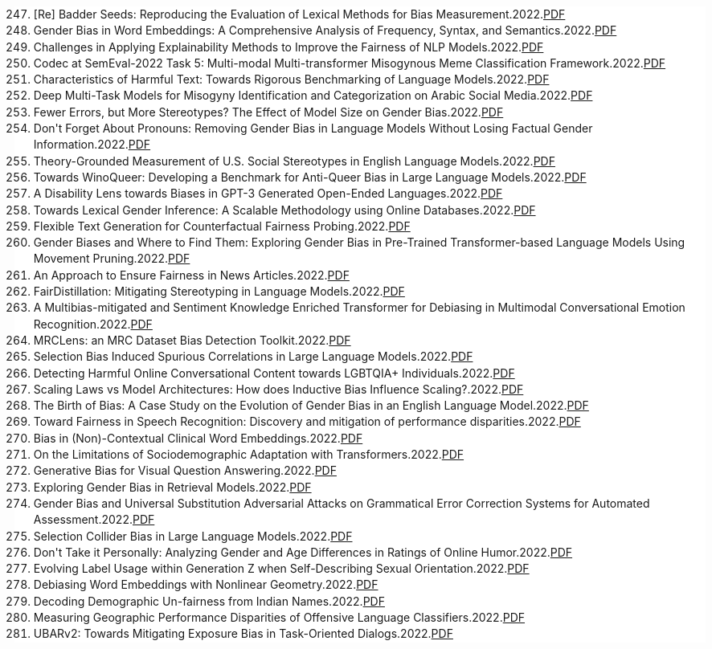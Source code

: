 247. [Re] Badder Seeds: Reproducing the Evaluation of Lexical Methods for Bias Measurement.2022.[PDF](https://arxiv.org/abs/2206.01767)
248. Gender Bias in Word Embeddings: A Comprehensive Analysis of Frequency, Syntax, and Semantics.2022.[PDF](https://arxiv.org/abs/2206.03390)
249. Challenges in Applying Explainability Methods to Improve the Fairness of NLP Models.2022.[PDF](https://arxiv.org/abs/2206.03945)
250. Codec at SemEval-2022 Task 5: Multi-modal Multi-transformer Misogynous Meme Classification Framework.2022.[PDF](https://arxiv.org/abs/2206.07190)
251. Characteristics of Harmful Text: Towards Rigorous Benchmarking of Language Models.2022.[PDF](https://arxiv.org/abs/2206.08325)
252. Deep Multi-Task Models for Misogyny Identification and Categorization on Arabic Social Media.2022.[PDF](https://arxiv.org/abs/2206.08407)
253. Fewer Errors, but More Stereotypes? The Effect of Model Size on Gender Bias.2022.[PDF](https://arxiv.org/abs/2206.09860)
254. Don't Forget About Pronouns: Removing Gender Bias in Language Models Without Losing Factual Gender Information.2022.[PDF](https://arxiv.org/abs/2206.10744)
255. Theory-Grounded Measurement of U.S. Social Stereotypes in English Language Models.2022.[PDF](https://arxiv.org/abs/2206.11684)
256. Towards WinoQueer: Developing a Benchmark for Anti-Queer Bias in Large Language Models.2022.[PDF](https://arxiv.org/abs/2206.11484)
257. A Disability Lens towards Biases in GPT-3 Generated Open-Ended Languages.2022.[PDF](https://arxiv.org/abs/2206.11993)
258. Towards Lexical Gender Inference: A Scalable Methodology using Online Databases.2022.[PDF](https://arxiv.org/abs/2206.14055)
259. Flexible Text Generation for Counterfactual Fairness Probing.2022.[PDF](https://arxiv.org/abs/2206.13757)
260. Gender Biases and Where to Find Them: Exploring Gender Bias in Pre-Trained Transformer-based Language Models Using Movement Pruning.2022.[PDF](https://arxiv.org/abs/2207.02463)
261. An Approach to Ensure Fairness in News Articles.2022.[PDF](https://arxiv.org/abs/2207.03938)
262. FairDistillation: Mitigating Stereotyping in Language Models.2022.[PDF](https://arxiv.org/abs/2207.04546)
263. A Multibias-mitigated and Sentiment Knowledge Enriched Transformer for Debiasing in Multimodal Conversational Emotion Recognition.2022.[PDF](https://arxiv.org/abs/2207.08104)
264. MRCLens: an MRC Dataset Bias Detection Toolkit.2022.[PDF](https://arxiv.org/abs/2207.08943) 
265. Selection Bias Induced Spurious Correlations in Large Language Models.2022.[PDF](https://arxiv.org/abs/2207.08982)
266. Detecting Harmful Online Conversational Content towards LGBTQIA+ Individuals.2022.[PDF](https://arxiv.org/abs/2207.10032)
267. Scaling Laws vs Model Architectures: How does Inductive Bias Influence Scaling?.2022.[PDF](https://arxiv.org/abs/2207.10551)
268. The Birth of Bias: A Case Study on the Evolution of Gender Bias in an English Language Model.2022.[PDF](https://arxiv.org/abs/2207.10245)
269. Toward Fairness in Speech Recognition: Discovery and mitigation of performance disparities.2022.[PDF](https://arxiv.org/abs/2207.11345)
270. Bias in (Non)-Contextual Clinical Word Embeddings.2022.[PDF](https://arxiv.org/abs/2208.01341)
271. On the Limitations of Sociodemographic Adaptation with Transformers.2022.[PDF](https://arxiv.org/abs/2208.01029)
272. Generative Bias for Visual Question Answering.2022.[PDF](https://arxiv.org/abs/2208.00690)
273. Exploring Gender Bias in Retrieval Models.2022.[PDF](https://arxiv.org/abs/2208.01755)
274. Gender Bias and Universal Substitution Adversarial Attacks on Grammatical Error Correction Systems for Automated Assessment.2022.[PDF](https://arxiv.org/abs/2208.09466)
275. Selection Collider Bias in Large Language Models.2022.[PDF](https://arxiv.org/abs/2208.10063)
276. Don't Take it Personally: Analyzing Gender and Age Differences in Ratings of Online Humor.2022.[PDF](https://arxiv.org/abs/2208.10898)
277. Evolving Label Usage within Generation Z when Self-Describing Sexual Orientation.2022.[PDF](https://arxiv.org/abs/2208.13833)
278. Debiasing Word Embeddings with Nonlinear Geometry.2022.[PDF](https://arxiv.org/abs/2208.13899)
279. Decoding Demographic Un-fairness from Indian Names.2022.[PDF](https://arxiv.org/abs/2209.03089)
280. Measuring Geographic Performance Disparities of Offensive Language Classifiers.2022.[PDF](https://arxiv.org/abs/2209.07353)
281. UBARv2: Towards Mitigating Exposure Bias in Task-Oriented Dialogs.2022.[PDF](https://arxiv.org/abs/2209.07239)